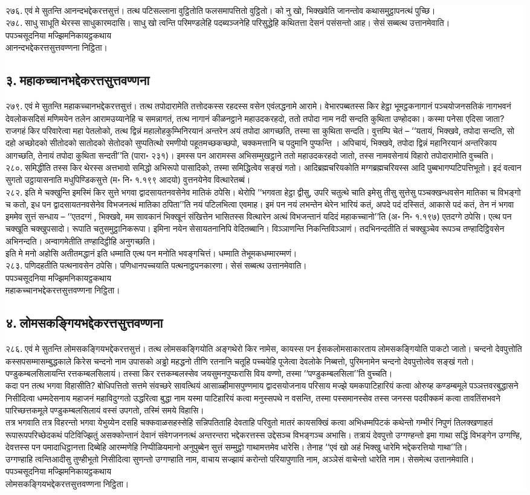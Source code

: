 २७६. एवं मे सुतन्ति आनन्दभद्देकरत्तसुत्तं। तत्थ पटिसल्लाना वुट्ठितोति फलसमापत्तितो वुट्ठितो। को नु खो, भिक्खवेति जानन्तोव कथासमुट्ठापनत्थं पुच्छि।  
२७८. साधु साधूति थेरस्स साधुकारमदासि। साधु खो त्वन्ति परिमण्डलेहि पदब्यञ्जनेहि परिसुद्धेहि कथितत्ता देसनं पसंसन्तो आह। सेसं सब्बत्थ उत्तानमेवाति।  
पपञ्चसूदनिया मज्झिमनिकायट्ठकथाय  
आनन्दभद्देकरत्तसुत्तवण्णना निट्ठिता।  


## ३. महाकच्चानभद्देकरत्तसुत्तवण्णना

२७९. एवं मे सुतन्ति महाकच्चानभद्देकरत्तसुत्तं। तत्थ तपोदारामेति तत्तोदकस्स रहदस्स वसेन एवंलद्धनामे आरामे। वेभारपब्बतस्स किर हेट्ठा भूमट्ठकनागानं पञ्चयोजनसतिकं नागभवनं देवलोकसदिसं मणिमयेन तलेन आरामउय्यानेहि च समन्नागतं, तत्थ नागानं कीळनट्ठाने महाउदकरहदो, ततो तपोदा नाम नदी सन्दति कुथिता उण्होदका। कस्मा पनेसा एदिसा जाता? राजगहं किर परिवारेत्वा महा पेतलोको, तत्थ द्विन्नं महालोहकुम्भिनिरयानं अन्तरेन अयं तपोदा आगच्छति, तस्मा सा कुथिता सन्दति। वुत्तम्पि चेतं – ‘‘यतायं, भिक्खवे, तपोदा सन्दति, सो दहो अच्छोदको सीतोदको सातोदको सेतोदको सुप्पतित्थो रमणीयो पहूतमच्छकच्छपो, चक्कमत्तानि च पदुमानि पुप्फन्ति । अपिचायं, भिक्खवे, तपोदा द्विन्नं महानिरयानं अन्तरिकाय आगच्छति, तेनायं तपोदा कुथिता सन्दती’’ति (पारा॰ २३१)। इमस्स पन आरामस्स अभिसम्मुखट्ठाने ततो महाउदकरहदो जातो, तस्स नामवसेनायं विहारो तपोदारामोति वुच्चति।  
२८०. समिद्धीति तस्स किर थेरस्स अत्तभावो समिद्धो अभिरूपो पासादिको, तस्मा समिद्धित्वेव सङ्खं गतो। आदिब्रह्मचरियकोति मग्गब्रह्मचरियस्स आदि पुब्बभागप्पटिपत्तिभूतो। इदं वत्वान सुगतो उट्ठायासनाति मधुपिण्डिकसुत्ते (म॰ नि॰ १.१९९ आदयो) वुत्तनयेनेव वित्थारेतब्बं।  
२८२. इति मे चक्खुन्ति इमस्मिं किर सुत्ते भगवा द्वादसायतनवसेनेव मातिकं ठपेसि। थेरोपि ‘‘भगवता हेट्ठा द्वीसु, उपरि चतुत्थे चाति इमेसु तीसु सुत्तेसु पञ्चक्खन्धवसेन मातिका च विभङ्गो च कतो, इध पन द्वादसायतनवसेनेव विभजनत्थं मातिका ठपिता’’ति नयं पटिलभित्वा एवमाह। इमं पन नयं लभन्तेन थेरेन भारियं कतं, अपदे पदं दस्सितं, आकासे पदं कतं, तेन नं भगवा इममेव सुत्तं सन्धाय – ‘‘एतदग्गं , भिक्खवे, मम सावकानं भिक्खूनं संखित्तेन भासितस्स वित्थारेन अत्थं विभजन्तानं यदिदं महाकच्चानो’’ति (अ॰ नि॰ १.१९७) एतदग्गे ठपेसि। एत्थ पन चक्खूति चक्खुपसादो। रूपाति चतुसमुट्ठानिकरूपा। इमिना नयेन सेसायतनानिपि वेदितब्बानि। विञ्ञाणन्ति निकन्तिविञ्ञाणं। तदभिनन्दतीति तं चक्खुञ्चेव रूपञ्च तण्हादिट्ठिवसेन अभिनन्दति। अन्वागमेतीति तण्हादिट्ठीहि अनुगच्छति।  
इति मे मनो अहोसि अतीतमद्धानं इति धम्माति एत्थ पन मनोति भवङ्गचित्तं। धम्माति तेभूमकधम्मारम्मणं।  
२८३. पणिदहतीति पत्थनावसेन ठपेसि। पणिधानपच्चयाति पत्थनाट्ठपनकारणा। सेसं सब्बत्थ उत्तानमेवाति।  
पपञ्चसूदनिया मज्झिमनिकायट्ठकथाय  
महाकच्चानभद्देकरत्तसुत्तवण्णना निट्ठिता।  


## ४. लोमसकङ्गियभद्देकरत्तसुत्तवण्णना

२८६. एवं मे सुतन्ति लोमसकङ्गियभद्देकरत्तसुत्तं। तत्थ लोमसकङ्गियोति अङ्गथेरो किर नामेस, कायस्स पन ईसकलोमसाकारताय लोमसकङ्गियोति पाकटो जातो। चन्दनो देवपुत्तोति कस्सपसम्मासम्बुद्धकाले किरेस चन्दनो नाम उपासको अड्ढो महद्धनो तीणि रतनानि चतूहि पच्चयेहि पूजेत्वा देवलोके निब्बत्तो, पुरिमनामेन चन्दनो देवपुत्तोत्वेव सङ्खं गतो। पण्डुकम्बलसिलायन्ति रत्तकम्बलसिलायं। तस्सा किर रत्तकम्बलस्सेव जयसुमनपुप्फरासि विय वण्णो, तस्मा ‘‘पण्डुकम्बलसिला’’ति वुच्चति।  
कदा पन तत्थ भगवा विहासीति? बोधिपत्तितो सत्तमे संवच्छरे सावत्थियं आसाळ्हीमासपुण्णमाय द्वादसयोजनाय परिसाय मज्झे यमकपाटिहारियं कत्वा ओरुय्ह कण्डम्बमूले पञ्ञत्तवरबुद्धासने निसीदित्वा धम्मदेसनाय महाजनं महाविदुग्गतो उद्धरित्वा बुद्धा नाम यस्मा पाटिहारियं कत्वा मनुस्सपथे न वसन्ति, तस्मा पस्समानस्सेव तस्स जनस्स पदवीक्कमं कत्वा तावतिंसभवने पारिच्छत्तकमूले पण्डुकम्बलसिलायं वस्सं उपगतो, तस्मिं समये विहासि।  
तत्र भगवाति तत्र विहरन्तो भगवा येभुय्येन दसहि चक्कवाळसहस्सेहि सन्निपतिताहि देवताहि परिवुतो मातरं कायसक्खिं कत्वा अभिधम्मपिटकं कथेन्तो गम्भीरं निपुणं तिलक्खणाहतं रूपारूपपरिच्छेदकथं पटिविज्झितुं असक्कोन्तानं देवानं संवेगजननत्थं अन्तरन्तरा भद्देकरत्तस्स उद्देसञ्च विभङ्गञ्च अभासि। तत्रायं देवपुत्तो उग्गण्हन्तो इमा गाथा सद्धिं विभङ्गेन उग्गण्हि, देवत्तस्स पन पमादाधिट्ठानत्ता दिब्बेहि आरम्मणेहि निप्पीळियमानो अनुपुब्बेन सुत्तं सम्मुट्ठो गाथामत्तमेव धारेसि। तेनाह ‘‘एवं खो अहं भिक्खु धारेमि भद्देकरत्तियो गाथा’’ति।  
उग्गण्हाहि त्वन्तिआदीसु तुण्हीभूतो निसीदित्वा सुणन्तो उग्गण्हाति नाम, वाचाय सज्झायं करोन्तो परियापुणाति नाम, अञ्ञेसं वाचेन्तो धारेति नाम। सेसमेत्थ उत्तानमेवाति।  
पपञ्चसूदनिया मज्झिमनिकायट्ठकथाय  
लोमसकङ्गियभद्देकरत्तसुत्तवण्णना निट्ठिता।  
